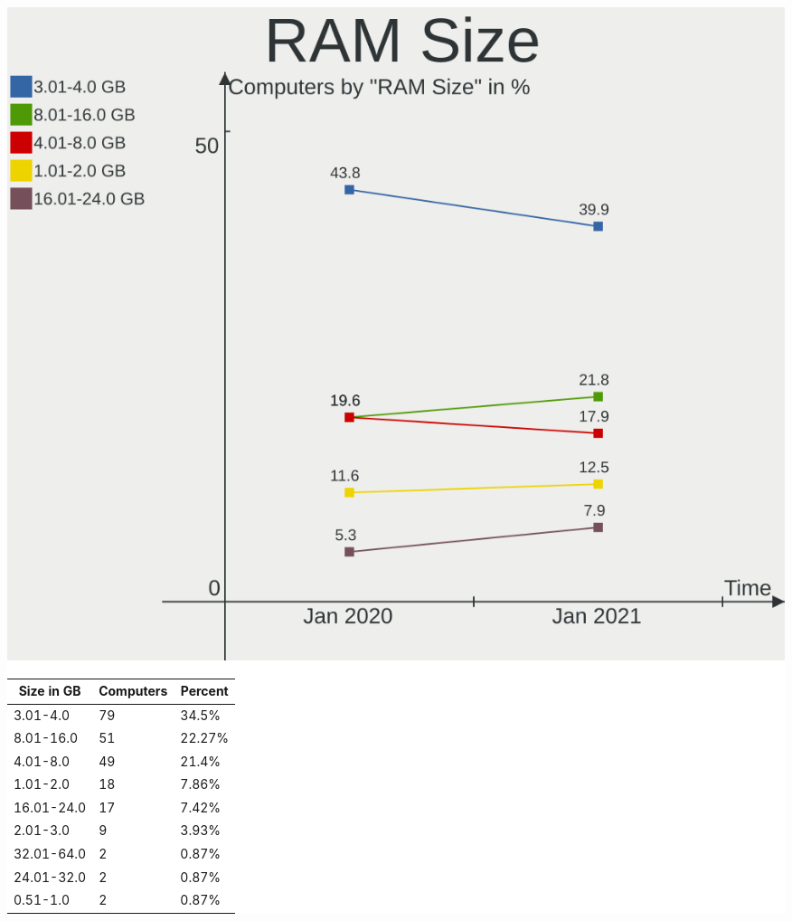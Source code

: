 ![RAM Size](./images/line_chart/node_ram_total.svg)

| Size in GB | Computers | Percent |
|------------|-----------|---------|
| 3.01-4.0   | 79        | 34.5%   |
| 8.01-16.0  | 51        | 22.27%  |
| 4.01-8.0   | 49        | 21.4%   |
| 1.01-2.0   | 18        | 7.86%   |
| 16.01-24.0 | 17        | 7.42%   |
| 2.01-3.0   | 9         | 3.93%   |
| 32.01-64.0 | 2         | 0.87%   |
| 24.01-32.0 | 2         | 0.87%   |
| 0.51-1.0   | 2         | 0.87%   |

